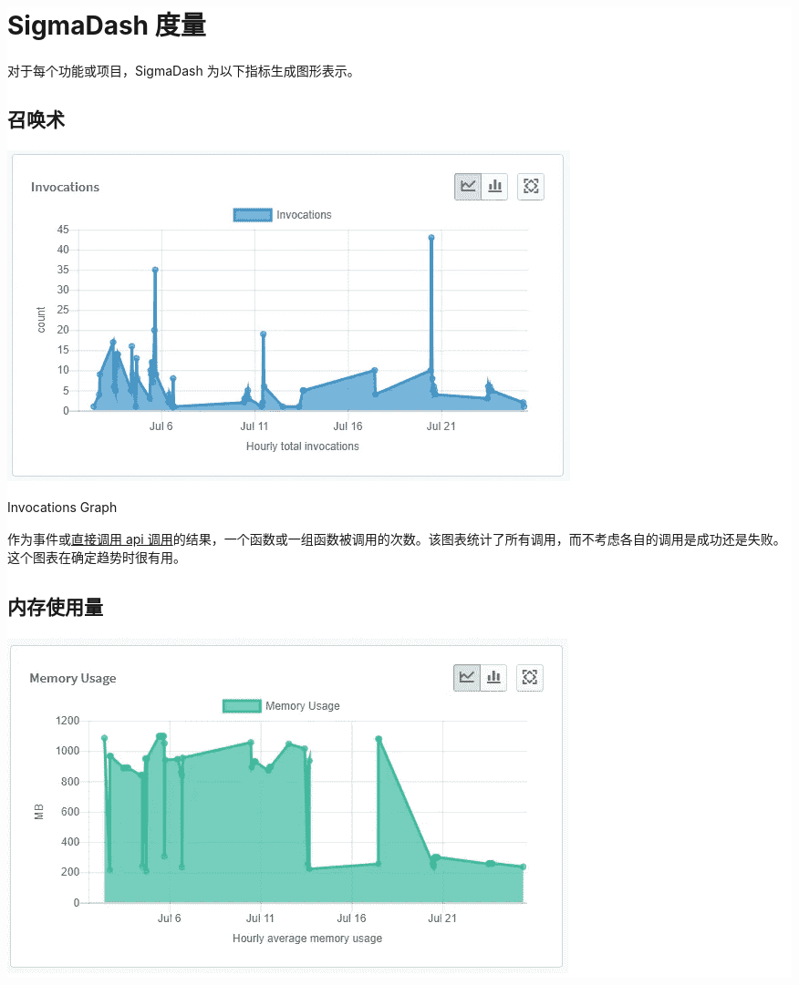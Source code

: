 # SigmaDash 度量

对于每个功能或项目，SigmaDash 为以下指标生成图形表示。

## **召唤术**

![](img/6d2219c27598c07cb41c38a0b9e586b2.png)

Invocations Graph

作为事件或[直接调用 api 调用](https://docs.aws.amazon.com/AWSJavaScriptSDK/latest/AWS/Lambda.html#invoke-property)的结果，一个函数或一组函数被调用的次数。该图表统计了所有调用，而不考虑各自的调用是成功还是失败。这个图表在确定趋势时很有用。

## **内存使用量**

![](img/b8214f10d149c724d801ece4b8baa461.png)
